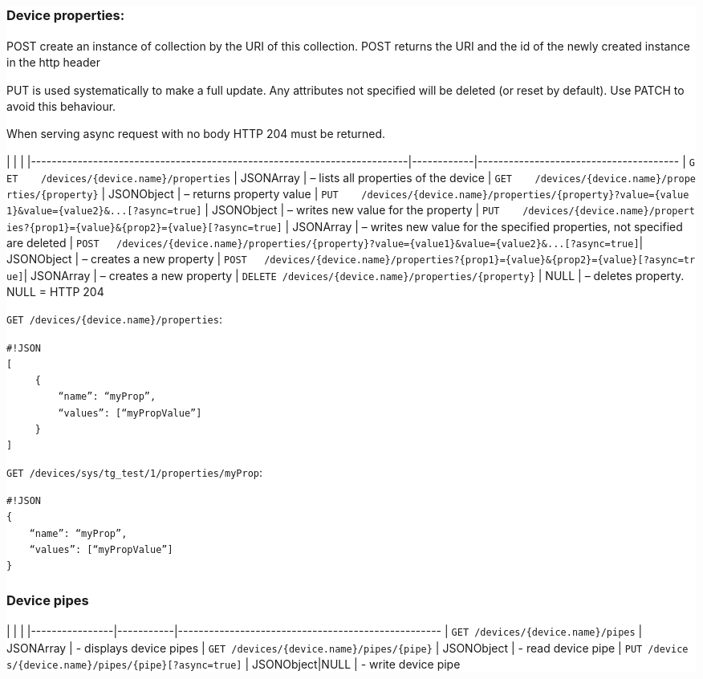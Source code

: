 
### Device properties:

POST create an instance of collection by the URI of this collection.
POST returns the URI and the id of the newly created instance in the http header

PUT is used systematically to make a full update. Any attributes not specified will be deleted (or reset by default). Use PATCH to avoid this behaviour.

When serving async request with no body HTTP 204 must be returned.

|                                                                         |            |
|-------------------------------------------------------------------------|------------|---------------------------------------
| `GET    /devices/{device.name}/properties`                            | JSONArray | – lists all properties of the device
| `GET    /devices/{device.name}/properties/{property}`                            | JSONObject | – returns property value
| `PUT    /devices/{device.name}/properties/{property}?value={value1}&value={value2}&...[?async=true]` | JSONObject | – writes new value for the property
| `PUT    /devices/{device.name}/properties?{prop1}={value}&{prop2}={value}[?async=true]` | JSONArray | – writes new value for the specified properties, not specified are deleted
| `POST   /devices/{device.name}/properties/{property}?value={value1}&value={value2}&...[?async=true]`| JSONObject | – creates a new property
| `POST   /devices/{device.name}/properties?{prop1}={value}&{prop2}={value}[?async=true]`| JSONArray | – creates a new property
| `DELETE /devices/{device.name}/properties/{property}`                         | NULL | – deletes property. NULL = HTTP 204


`GET /devices/{device.name}/properties`:
```
#!JSON
[
     {
         “name”: “myProp”, 
         “values”: [“myPropValue”]
     }
]
```

`GET /devices/sys/tg_test/1/properties/myProp`:
```
#!JSON
{
    “name”: “myProp”, 
    “values”: [“myPropValue”]
}
```

### Device pipes

|                |           |
|----------------|-----------|---------------------------------------------------
| `GET /devices/{device.name}/pipes` | JSONArray | - displays device pipes
| `GET /devices/{device.name}/pipes/{pipe}` | JSONObject | - read device pipe
| `PUT /devices/{device.name}/pipes/{pipe}[?async=true]` | JSONObject|NULL | - write device pipe
